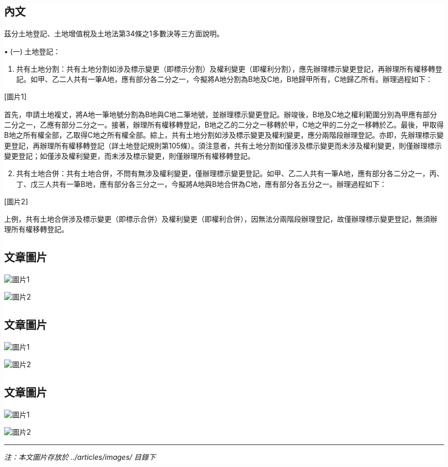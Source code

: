 ## 內文
茲分土地登記、土地增值稅及土地法第34條之1多數決等三方面說明。

• (一) 土地登記：

1. 共有土地分割：共有土地分割如涉及標示變更（即標示分割）及權利變更（即權利分割），應先辦理標示變更登記，再辦理所有權移轉登記。如甲、乙二人共有一筆A地，應有部分各二分之一，今擬將A地分割為B地及C地，B地歸甲所有，C地歸乙所有。辦理過程如下：

[圖片1]

首先，申請土地複丈，將A地一筆地號分割為B地與C地二筆地號，並辦理標示變更登記。辦竣後，B地及C地之權利範圍分別為甲應有部分二分之一，乙應有部分二分之一。接著，辦理所有權移轉登記，B地之乙的二分之一移轉於甲，C地之甲的二分之一移轉於乙。最後，甲取得B地之所有權全部，乙取得C地之所有權全部。綜上，共有土地分割如涉及標示變更及權利變更，應分兩階段辦理登記。亦即，先辦理標示變更登記，再辦理所有權移轉登記（詳土地登記規則第105條）。須注意者，共有土地分割如僅涉及標示變更而未涉及權利變更，則僅辦理標示變更登記；如僅涉及權利變更，而未涉及標示變更，則僅辦理所有權移轉登記。

2. 共有土地合併：共有土地合併，不問有無涉及權利變更，僅辦理標示變更登記。如甲、乙二人共有一筆A地，應有部分各二分之一，丙、丁、戊三人共有一筆B地，應有部分各三分之一，今擬將A地與B地合併為C地，應有部分各五分之一。辦理過程如下：

[圖片2]

上例，共有土地合併涉及標示變更（即標示合併）及權利變更（即權利合併），因無法分兩階段辦理登記，故僅辦理標示變更登記，無須辦理所有權移轉登記。

## 文章圖片

![圖片1](../articles/images/420838_fb7dc69b.png)

![圖片2](../articles/images/420838_fd6549e8.png)

## 文章圖片

![圖片1](../articles/images/420838_fb7dc69b.png)

![圖片2](../articles/images/420838_fd6549e8.png)

## 文章圖片

![圖片1](../articles/images/420838_fb7dc69b.png)

![圖片2](../articles/images/420838_fd6549e8.png)


---
*注：本文圖片存放於 ../articles/images/ 目錄下*

